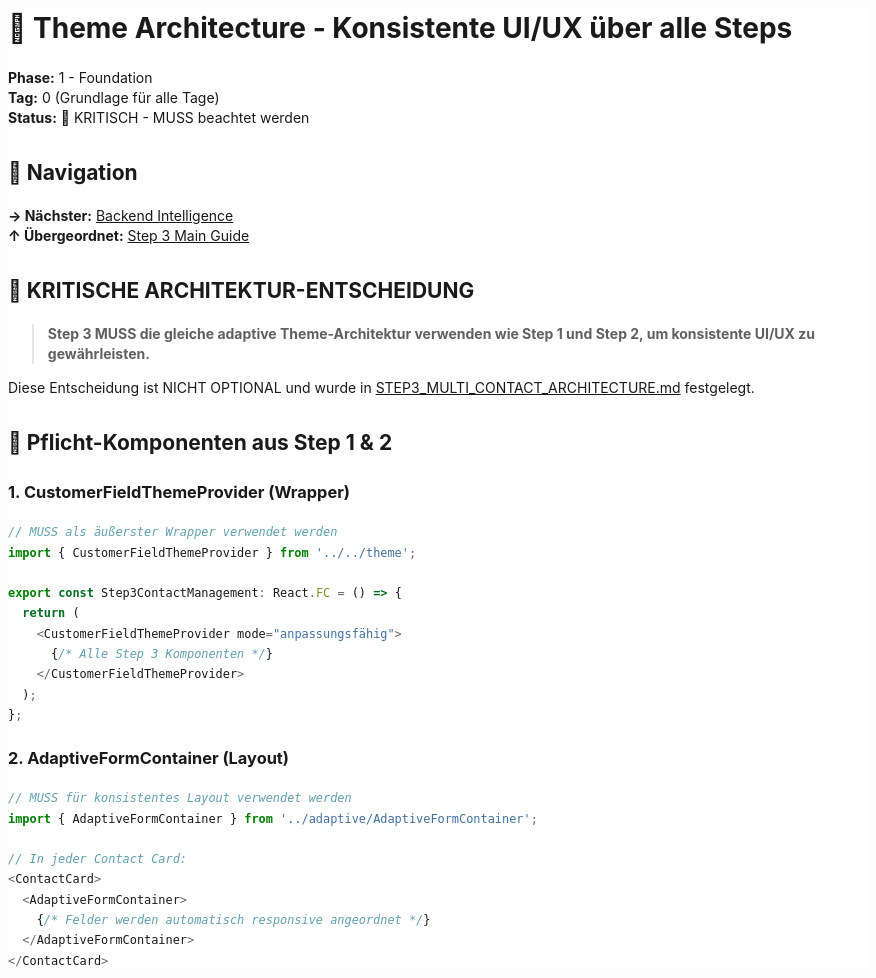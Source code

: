 # 🎨 Theme Architecture - Konsistente UI/UX über alle Steps

**Phase:** 1 - Foundation  
**Tag:** 0 (Grundlage für alle Tage)  
**Status:** 🔴 KRITISCH - MUSS beachtet werden  

## 🧭 Navigation

**→ Nächster:** [Backend Intelligence](/Users/joergstreeck/freshplan-sales-tool/docs/features/FC-005-CUSTOMER-MANAGEMENT/sprint2/step3/BACKEND_INTELLIGENCE.md)  
**↑ Übergeordnet:** [Step 3 Main Guide](/Users/joergstreeck/freshplan-sales-tool/docs/features/FC-005-CUSTOMER-MANAGEMENT/sprint2/step3/README.md)  

## 🚨 KRITISCHE ARCHITEKTUR-ENTSCHEIDUNG

> **Step 3 MUSS die gleiche adaptive Theme-Architektur verwenden wie Step 1 und Step 2, um konsistente UI/UX zu gewährleisten.**

Diese Entscheidung ist NICHT OPTIONAL und wurde in [STEP3_MULTI_CONTACT_ARCHITECTURE.md](/Users/joergstreeck/freshplan-sales-tool/docs/features/FC-005-CUSTOMER-MANAGEMENT/sprint2/STEP3_MULTI_CONTACT_ARCHITECTURE.md) festgelegt.

## 🎨 Pflicht-Komponenten aus Step 1 & 2

### 1. CustomerFieldThemeProvider (Wrapper)

```typescript
// MUSS als äußerster Wrapper verwendet werden
import { CustomerFieldThemeProvider } from '../../theme';

export const Step3ContactManagement: React.FC = () => {
  return (
    <CustomerFieldThemeProvider mode="anpassungsfähig">
      {/* Alle Step 3 Komponenten */}
    </CustomerFieldThemeProvider>
  );
};
```

### 2. AdaptiveFormContainer (Layout)

```typescript
// MUSS für konsistentes Layout verwendet werden
import { AdaptiveFormContainer } from '../adaptive/AdaptiveFormContainer';

// In jeder Contact Card:
<ContactCard>
  <AdaptiveFormContainer>
    {/* Felder werden automatisch responsive angeordnet */}
  </AdaptiveFormContainer>
</ContactCard>
```
